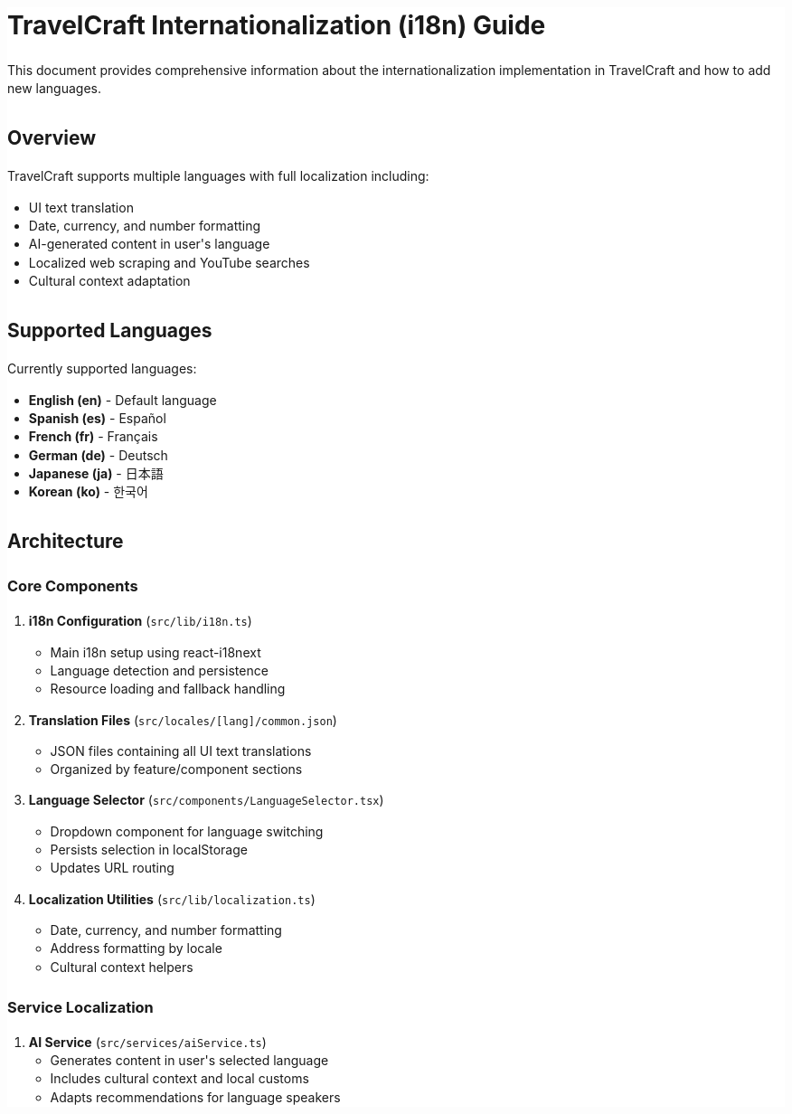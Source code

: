 # TravelCraft Internationalization (i18n) Guide

This document provides comprehensive information about the internationalization implementation in TravelCraft and how to add new languages.

## Overview

TravelCraft supports multiple languages with full localization including:
- UI text translation
- Date, currency, and number formatting
- AI-generated content in user's language
- Localized web scraping and YouTube searches
- Cultural context adaptation

## Supported Languages

Currently supported languages:
- **English (en)** - Default language
- **Spanish (es)** - Español
- **French (fr)** - Français
- **German (de)** - Deutsch
- **Japanese (ja)** - 日本語
- **Korean (ko)** - 한국어

## Architecture

### Core Components

1. **i18n Configuration** (`src/lib/i18n.ts`)
   - Main i18n setup using react-i18next
   - Language detection and persistence
   - Resource loading and fallback handling

2. **Translation Files** (`src/locales/[lang]/common.json`)
   - JSON files containing all UI text translations
   - Organized by feature/component sections

3. **Language Selector** (`src/components/LanguageSelector.tsx`)
   - Dropdown component for language switching
   - Persists selection in localStorage
   - Updates URL routing

4. **Localization Utilities** (`src/lib/localization.ts`)
   - Date, currency, and number formatting
   - Address formatting by locale
   - Cultural context helpers

### Service Localization

1. **AI Service** (`src/services/aiService.ts`)
   - Generates content in user's selected language
   - Includes cultural context and local customs
   - Adapts recommendations for language speakers
